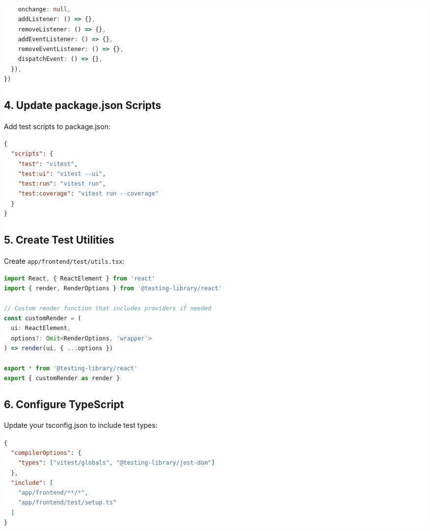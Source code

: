 ```typescript
    onchange: null,
    addListener: () => {},
    removeListener: () => {},
    addEventListener: () => {},
    removeEventListener: () => {},
    dispatchEvent: () => {},
  }),
})
```

## 4. Update package.json Scripts

Add test scripts to package.json:

```json
{
  "scripts": {
    "test": "vitest",
    "test:ui": "vitest --ui",
    "test:run": "vitest run",
    "test:coverage": "vitest run --coverage"
  }
}
```

## 5. Create Test Utilities

Create `app/frontend/test/utils.tsx`:

```typescript
import React, { ReactElement } from 'react'
import { render, RenderOptions } from '@testing-library/react'

// Custom render function that includes providers if needed
const customRender = (
  ui: ReactElement,
  options?: Omit<RenderOptions, 'wrapper'>
) => render(ui, { ...options })

export * from '@testing-library/react'
export { customRender as render }
```

## 6. Configure TypeScript

Update your tsconfig.json to include test types:

```json
{
  "compilerOptions": {
    "types": ["vitest/globals", "@testing-library/jest-dom"]
  },
  "include": [
    "app/frontend/**/*",
    "app/frontend/test/setup.ts"
  ]
}
```
